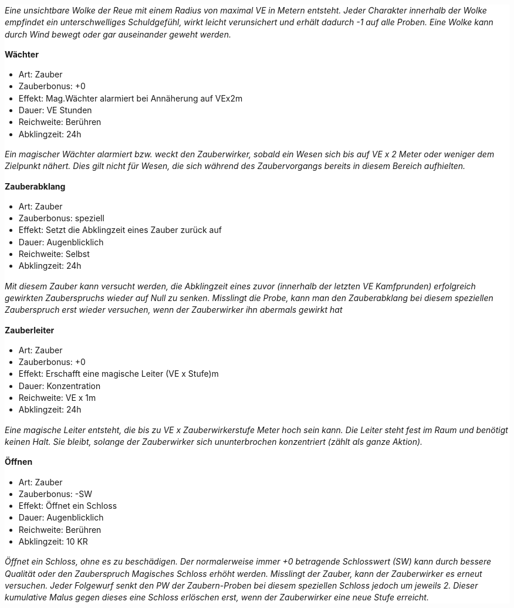 *Eine unsichtbare Wolke der Reue mit einem Radius von maximal VE in Metern entsteht. Jeder Charakter innerhalb der Wolke empfindet ein unterschwelliges Schuldgefühl, wirkt leicht verunsichert und erhält dadurch -1 auf alle Proben. Eine Wolke kann durch Wind bewegt oder gar auseinander geweht werden.*

__Wächter__

- Art: Zauber
- Zauberbonus: +0
- Effekt: Mag.Wächter alarmiert bei Annäherung auf VEx2m
- Dauer: VE Stunden
- Reichweite: Berühren
- Abklingzeit: 24h

*Ein magischer Wächter alarmiert bzw. weckt den Zauberwirker, sobald ein Wesen sich bis auf VE x 2 Meter oder weniger dem Zielpunkt nähert. Dies gilt nicht für Wesen, die sich während des Zaubervorgangs bereits in diesem Bereich aufhielten.*

__Zauberabklang__

- Art: Zauber
- Zauberbonus: speziell
- Effekt: Setzt die Abklingzeit eines Zauber zurück auf
- Dauer: Augenblicklich
- Reichweite: Selbst
- Abklingzeit: 24h

*Mit diesem Zauber kann versucht werden, die Abklingzeit eines zuvor (innerhalb der letzten VE Kamfprunden) erfolgreich gewirkten Zauberspruchs wieder auf Null zu senken. Misslingt die Probe, kann man den Zauberabklang bei diesem speziellen Zauberspruch erst wieder versuchen, wenn der Zauberwirker ihn abermals gewirkt hat*

__Zauberleiter__

- Art: Zauber
- Zauberbonus: +0
- Effekt: Erschafft eine magische Leiter (VE x Stufe)m
- Dauer: Konzentration
- Reichweite: VE x 1m
- Abklingzeit: 24h

*Eine magische Leiter entsteht, die bis zu VE x Zauberwirkerstufe Meter hoch sein kann. Die Leiter steht fest im Raum und benötigt keinen Halt. Sie bleibt, solange der Zauberwirker sich ununterbrochen konzentriert (zählt als ganze Aktion).*

__Öffnen__

- Art: Zauber
- Zauberbonus: -SW
- Effekt: Öffnet ein Schloss
- Dauer: Augenblicklich
- Reichweite: Berühren
- Abklingzeit: 10 KR

*Öffnet ein Schloss, ohne es zu beschädigen. Der normalerweise immer +0 betragende Schlosswert (SW) kann durch bessere Qualität oder den Zauberspruch Magisches Schloss erhöht werden. Misslingt der Zauber, kann der Zauberwirker es erneut versuchen. Jeder Folgewurf senkt den PW der Zaubern-Proben bei diesem speziellen Schloss jedoch um jeweils 2. Dieser kumulative Malus gegen dieses eine Schloss erlöschen erst, wenn der Zauberwirker eine neue Stufe erreicht.*




